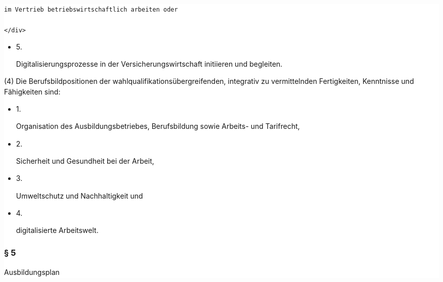     im Vertrieb betriebswirtschaftlich arbeiten oder
    
    </div>

  - 5\.
    
    <div>
    
    Digitalisierungsprozesse in der Versicherungswirtschaft initiieren
    und begleiten.
    
    </div>

</div>

<div class="jurAbsatz">

(4) Die Berufsbildpositionen der wahlqualifikationsübergreifenden,
integrativ zu vermittelnden Fertigkeiten, Kenntnisse und Fähigkeiten
sind:

  - 1\.
    
    <div>
    
    Organisation des Ausbildungsbetriebes, Berufsbildung sowie Arbeits-
    und Tarifrecht,
    
    </div>

  - 2\.
    
    <div>
    
    Sicherheit und Gesundheit bei der Arbeit,
    
    </div>

  - 3\.
    
    <div>
    
    Umweltschutz und Nachhaltigkeit und
    
    </div>

  - 4\.
    
    <div>
    
    digitalisierte Arbeitswelt.
    
    </div>

</div>

</div>

</div>

</div>

<span id="BJNR029100022BJNE000700000.html"></span>

### § 5  
Ausbildungsplan
